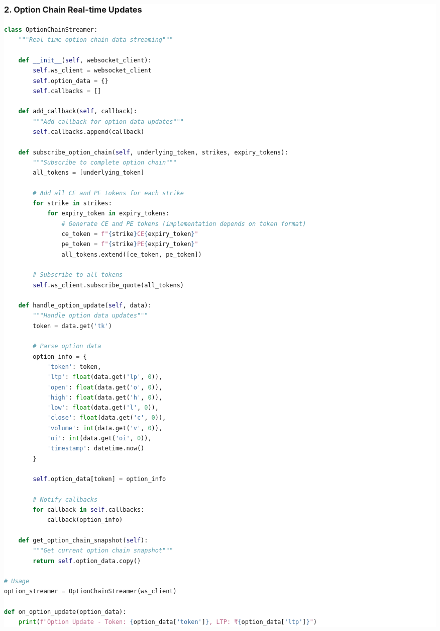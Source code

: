 ### 2. Option Chain Real-time Updates

```python
class OptionChainStreamer:
    """Real-time option chain data streaming"""
    
    def __init__(self, websocket_client):
        self.ws_client = websocket_client
        self.option_data = {}
        self.callbacks = []
    
    def add_callback(self, callback):
        """Add callback for option data updates"""
        self.callbacks.append(callback)
    
    def subscribe_option_chain(self, underlying_token, strikes, expiry_tokens):
        """Subscribe to complete option chain"""
        all_tokens = [underlying_token]
        
        # Add all CE and PE tokens for each strike
        for strike in strikes:
            for expiry_token in expiry_tokens:
                # Generate CE and PE tokens (implementation depends on token format)
                ce_token = f"{strike}CE{expiry_token}"
                pe_token = f"{strike}PE{expiry_token}"
                all_tokens.extend([ce_token, pe_token])
        
        # Subscribe to all tokens
        self.ws_client.subscribe_quote(all_tokens)
    
    def handle_option_update(self, data):
        """Handle option data updates"""
        token = data.get('tk')
        
        # Parse option data
        option_info = {
            'token': token,
            'ltp': float(data.get('lp', 0)),
            'open': float(data.get('o', 0)),
            'high': float(data.get('h', 0)),
            'low': float(data.get('l', 0)),
            'close': float(data.get('c', 0)),
            'volume': int(data.get('v', 0)),
            'oi': int(data.get('oi', 0)),
            'timestamp': datetime.now()
        }
        
        self.option_data[token] = option_info
        
        # Notify callbacks
        for callback in self.callbacks:
            callback(option_info)
    
    def get_option_chain_snapshot(self):
        """Get current option chain snapshot"""
        return self.option_data.copy()

# Usage
option_streamer = OptionChainStreamer(ws_client)

def on_option_update(option_data):
    print(f"Option Update - Token: {option_data['token']}, LTP: ₹{option_data['ltp']}")

```
